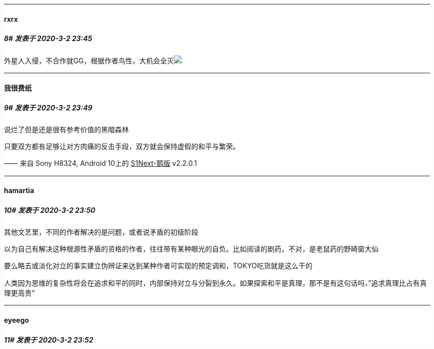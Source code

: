 




*****

####  rxrx  
##### 8#       发表于 2020-3-2 23:45




外星人入侵，不合作就GG，根据作者鸟性，大机会全灭<img src="https://static.saraba1st.com/image/smiley/face2017/067.png" referrerpolicy="no-referrer">







*****

####  我很费纸  
##### 9#       发表于 2020-3-2 23:49




说烂了但是还是很有参考价值的黑暗森林

只要双方都有足够让对方肉痛的反击手段，双方就会保持虚假的和平与繁荣。

—— 来自 Sony H8324, Android 10上的 [S1Next-鹅版](https://github.com/ykrank/S1-Next/releases) v2.2.0.1







*****

####  hamartia  
##### 10#       发表于 2020-3-2 23:50




其他文艺里，不同的作者解决的是问题，或者说矛盾的初级阶段

以为自己有解决这种根源性矛盾的资格的作者，往往带有某种眼光的自负。比如阅读的剧药，不对，是老鼠药的野崎窗大仙

要么略去或淡化对立的事实建立伪辨证来达到某种作者可实现的预定调和，TOKYO吃货就是这么干的


人类因为思维的复杂性将会在追求和平的同时，内部保持对立与分裂到永久。如果探索和平是真理，那不是有这句话吗，”追求真理比占有真理更高贵“







*****

####  eyeego  
##### 11#       发表于 2020-3-2 23:52
